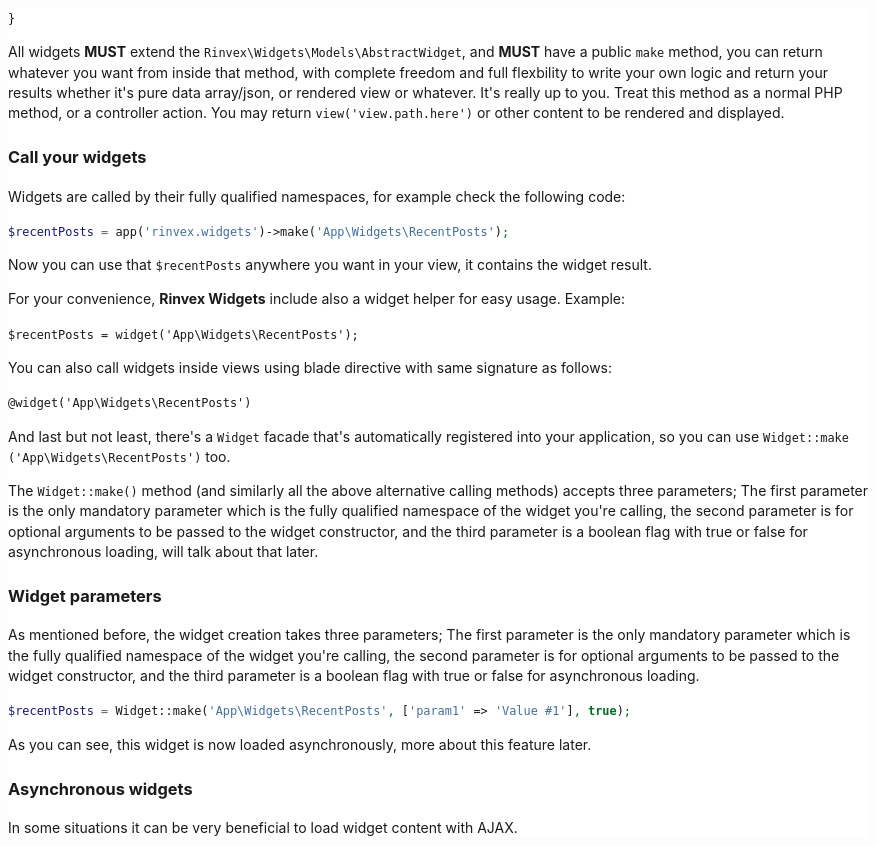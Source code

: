 ```php
}
```

All widgets **MUST** extend the `Rinvex\Widgets\Models\AbstractWidget`, and **MUST** have a public `make` method, you can return whatever you want from inside that method, with complete freedom and full flexbility to write your own logic and return your results whether it's pure data array/json, or rendered view or whatever. It's really up to you. Treat this method as a normal PHP method, or a controller action. You may return `view('view.path.here')` or other content to be rendered and displayed.

### Call your widgets

Widgets are called by their fully qualified namespaces, for example check the following code:

```php
$recentPosts = app('rinvex.widgets')->make('App\Widgets\RecentPosts');
```

Now you can use that `$recentPosts` anywhere you want in your view, it contains the widget result.

For your convenience, **Rinvex Widgets** include also a widget helper for easy usage. Example:

```blade
$recentPosts = widget('App\Widgets\RecentPosts');
```

You can also call widgets inside views using blade directive with same signature as follows:

```blade
@widget('App\Widgets\RecentPosts')
```

And last but not least, there's a `Widget` facade that's automatically registered into your application, so you can use `Widget::make('App\Widgets\RecentPosts')` too.

The `Widget::make()` method (and similarly all the above alternative calling methods) accepts three parameters; The first parameter is the only mandatory parameter which is the fully qualified namespace of the widget you're calling, the second parameter is for optional arguments to be passed to the widget constructor, and the third parameter is a boolean flag with true or false for asynchronous loading, will talk about that later.

### Widget parameters

As mentioned before, the widget creation takes three parameters; The first parameter is the only mandatory parameter which is the fully qualified namespace of the widget you're calling, the second parameter is for optional arguments to be passed to the widget constructor, and the third parameter is a boolean flag with true or false for asynchronous loading.

```php
$recentPosts = Widget::make('App\Widgets\RecentPosts', ['param1' => 'Value #1'], true);
```

As you can see, this widget is now loaded asynchronously, more about this feature later.

### Asynchronous widgets

In some situations it can be very beneficial to load widget content with AJAX.
